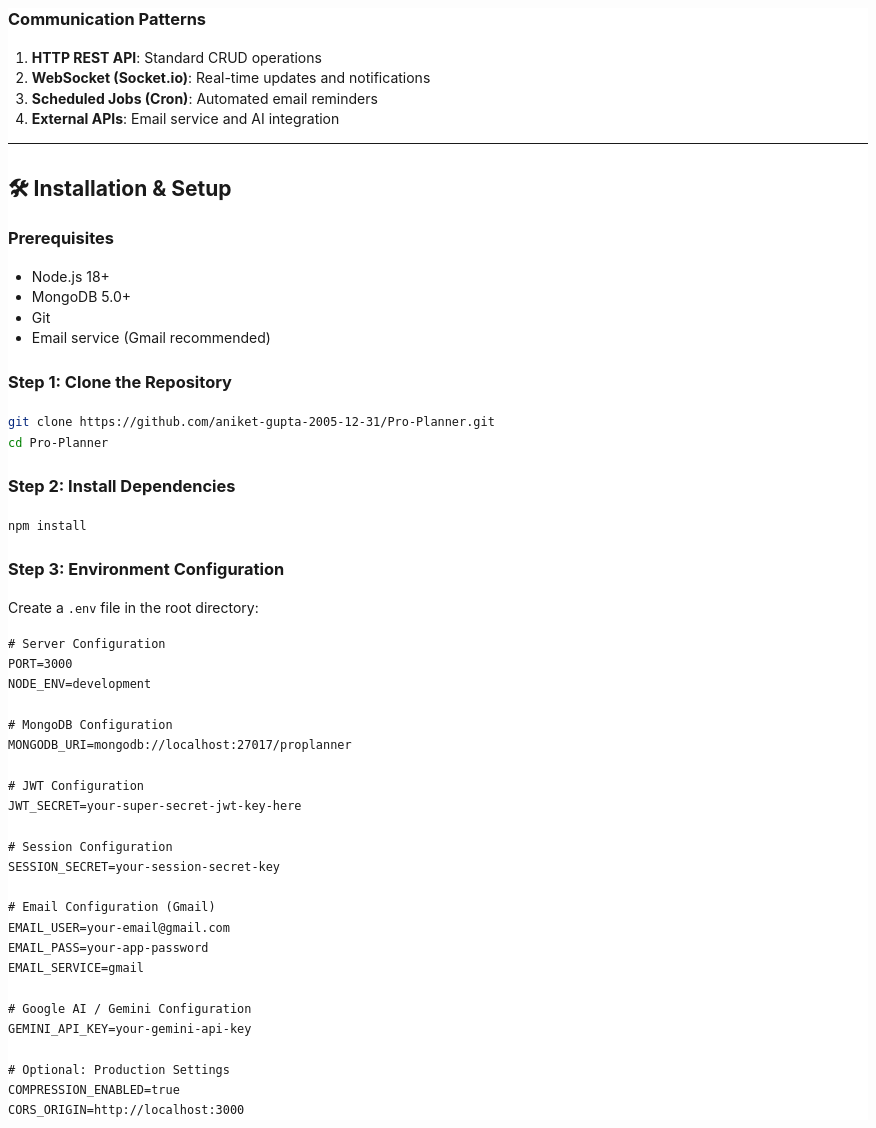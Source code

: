 ### Communication Patterns

1. **HTTP REST API**: Standard CRUD operations
2. **WebSocket (Socket.io)**: Real-time updates and notifications
3. **Scheduled Jobs (Cron)**: Automated email reminders
4. **External APIs**: Email service and AI integration

---

## 🛠️ Installation & Setup

### Prerequisites
- Node.js 18+ 
- MongoDB 5.0+
- Git
- Email service (Gmail recommended)

### Step 1: Clone the Repository
```bash
git clone https://github.com/aniket-gupta-2005-12-31/Pro-Planner.git
cd Pro-Planner
```

### Step 2: Install Dependencies
```bash
npm install
```

### Step 3: Environment Configuration
Create a `.env` file in the root directory:

```env
# Server Configuration
PORT=3000
NODE_ENV=development

# MongoDB Configuration
MONGODB_URI=mongodb://localhost:27017/proplanner

# JWT Configuration
JWT_SECRET=your-super-secret-jwt-key-here

# Session Configuration
SESSION_SECRET=your-session-secret-key

# Email Configuration (Gmail)
EMAIL_USER=your-email@gmail.com
EMAIL_PASS=your-app-password
EMAIL_SERVICE=gmail

# Google AI / Gemini Configuration
GEMINI_API_KEY=your-gemini-api-key

# Optional: Production Settings
COMPRESSION_ENABLED=true
CORS_ORIGIN=http://localhost:3000
```
